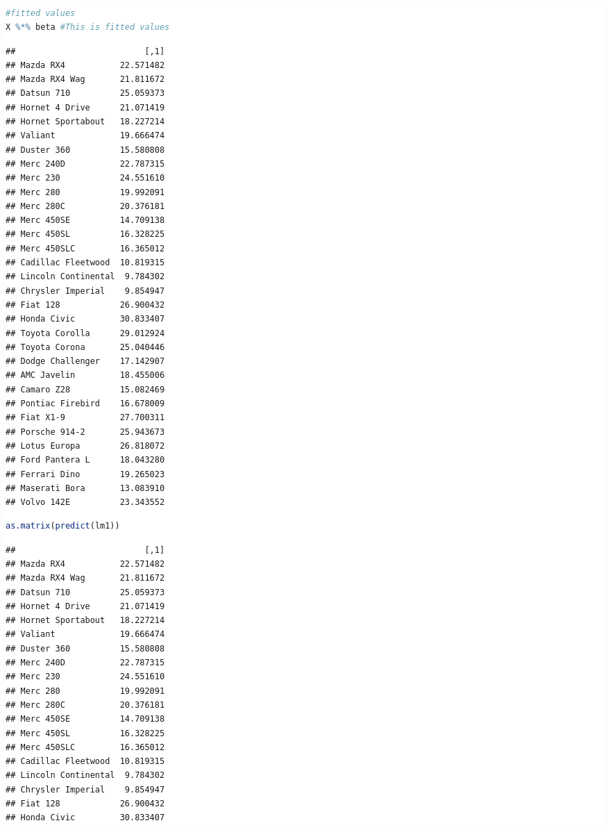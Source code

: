 ```r
#fitted values
X %*% beta #This is fitted values
```

```
##                          [,1]
## Mazda RX4           22.571482
## Mazda RX4 Wag       21.811672
## Datsun 710          25.059373
## Hornet 4 Drive      21.071419
## Hornet Sportabout   18.227214
## Valiant             19.666474
## Duster 360          15.580808
## Merc 240D           22.787315
## Merc 230            24.551610
## Merc 280            19.992091
## Merc 280C           20.376181
## Merc 450SE          14.709138
## Merc 450SL          16.328225
## Merc 450SLC         16.365012
## Cadillac Fleetwood  10.819315
## Lincoln Continental  9.784302
## Chrysler Imperial    9.854947
## Fiat 128            26.900432
## Honda Civic         30.833407
## Toyota Corolla      29.012924
## Toyota Corona       25.040446
## Dodge Challenger    17.142907
## AMC Javelin         18.455006
## Camaro Z28          15.082469
## Pontiac Firebird    16.678009
## Fiat X1-9           27.700311
## Porsche 914-2       25.943673
## Lotus Europa        26.818072
## Ford Pantera L      18.043280
## Ferrari Dino        19.265023
## Maserati Bora       13.083910
## Volvo 142E          23.343552
```

```r
as.matrix(predict(lm1))
```

```
##                          [,1]
## Mazda RX4           22.571482
## Mazda RX4 Wag       21.811672
## Datsun 710          25.059373
## Hornet 4 Drive      21.071419
## Hornet Sportabout   18.227214
## Valiant             19.666474
## Duster 360          15.580808
## Merc 240D           22.787315
## Merc 230            24.551610
## Merc 280            19.992091
## Merc 280C           20.376181
## Merc 450SE          14.709138
## Merc 450SL          16.328225
## Merc 450SLC         16.365012
## Cadillac Fleetwood  10.819315
## Lincoln Continental  9.784302
## Chrysler Imperial    9.854947
## Fiat 128            26.900432
## Honda Civic         30.833407
```